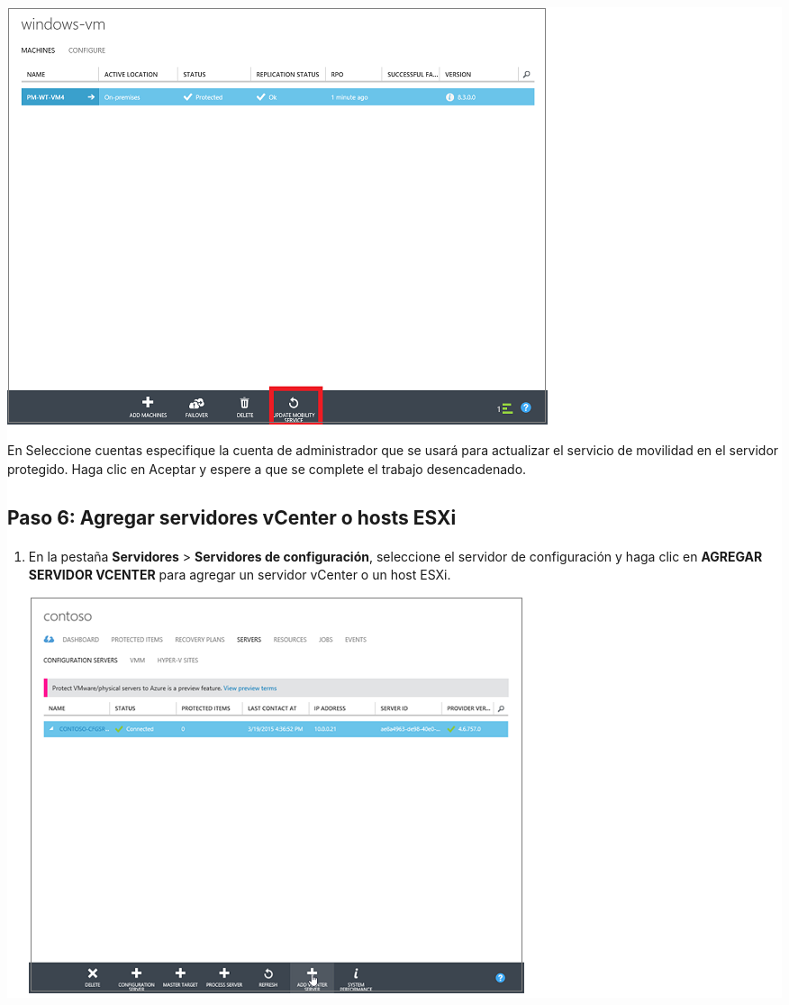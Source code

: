 ![Seleccionar servidor vCenter](./media/site-recovery-vmware-to-azure-classic-legacy/update-mobility.png)

En Seleccione cuentas especifique la cuenta de administrador que se usará para actualizar el servicio de movilidad en el servidor protegido. Haga clic en Aceptar y espere a que se complete el trabajo desencadenado.


## Paso 6: Agregar servidores vCenter o hosts ESXi

1. En la pestaña **Servidores** > **Servidores de configuración**, seleccione el servidor de configuración y haga clic en **AGREGAR SERVIDOR VCENTER** para agregar un servidor vCenter o un host ESXi.

	![Seleccionar servidor vCenter](./media/site-recovery-vmware-to-azure-classic-legacy/add-vcenter.png)
